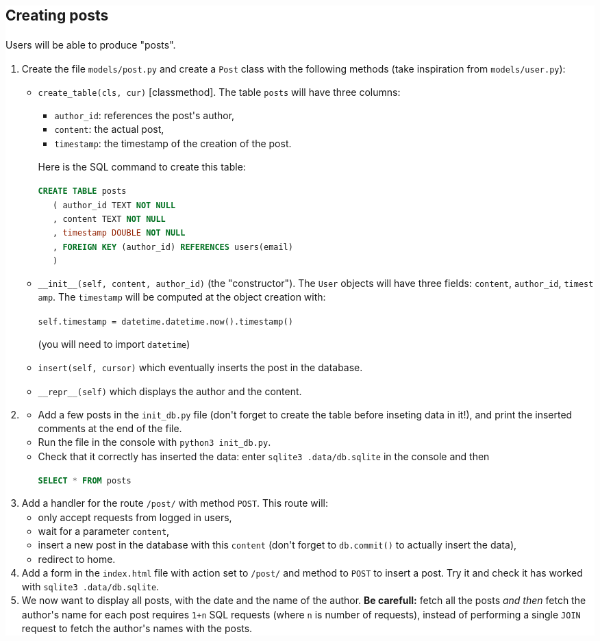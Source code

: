 ## Creating posts
Users will be able to produce "posts".

1. Create the file `models/post.py` and create a `Post` class with 
   the following methods (take inspiration from `models/user.py`):
   * `create_table(cls, cur)` [classmethod].
     The table `posts` will have three columns:
     - `author_id`: references the post's author,
     - `content`: the actual post,
     - `timestamp`: the timestamp of the creation of the post.
     
     Here is the SQL command to create this table:
     ```SQL
     CREATE TABLE posts
        ( author_id TEXT NOT NULL
        , content TEXT NOT NULL
        , timestamp DOUBLE NOT NULL
        , FOREIGN KEY (author_id) REFERENCES users(email)
        )
     ```
   * `__init__(self, content, author_id)` (the "constructor").
     The `User` objects will have three fields: `content`, `author_id`,
     `timestamp`. The `timestamp` will be computed at the object creation 
     with:
     ```
     self.timestamp = datetime.datetime.now().timestamp()
     ```
     (you will need to import `datetime`)
   * `insert(self, cursor)` which eventually inserts the post in
     the database.
    
   * `__repr__(self)` which displays the author and the content.
1. * Add a few posts in the `init_db.py` file (don't forget to create the table
     before inseting data in it!),
     and print the inserted comments
     at the end of the file. 
   * Run the file in the console with `python3 init_db.py`.
   * Check that it correctly has inserted the data: enter
     `sqlite3 .data/db.sqlite` in the console and then
     ```sql
     SELECT * FROM posts
     ```
1. Add a handler for the route `/post/` with method `POST`.
   This route will:
   * only accept requests from logged in users,
   * wait for a parameter `content`,
   * insert a new post in the database with this `content`
     (don't forget to `db.commit()` to actually insert the data),
   * redirect to home.
1. Add a form in the `index.html` file with action set to
   `/post/` and method to `POST` to insert a post. Try it
   and check it has worked with `sqlite3 .data/db.sqlite`.
1. We now want to display all posts, with the date and
   the name of the author. **Be carefull:**
   fetch all the posts *and then*
   fetch the author's name for each post requires `1+n` SQL
   requests
   (where `n` is number of requests), instead of performing a single
   `JOIN` request to fetch the author's names with the posts.
   